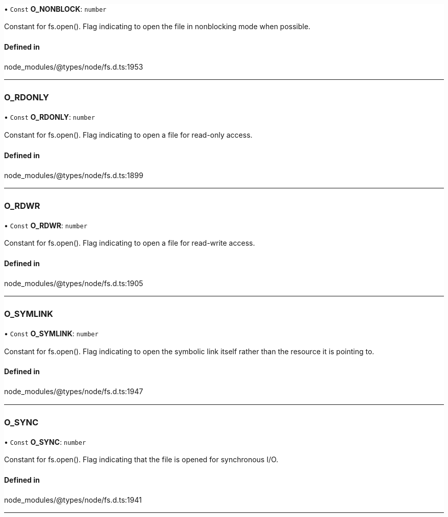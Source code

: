 • `Const` **O\_NONBLOCK**: `number`

Constant for fs.open(). Flag indicating to open the file in nonblocking mode when possible.

#### Defined in

node_modules/@types/node/fs.d.ts:1953

___

### O\_RDONLY

• `Const` **O\_RDONLY**: `number`

Constant for fs.open(). Flag indicating to open a file for read-only access.

#### Defined in

node_modules/@types/node/fs.d.ts:1899

___

### O\_RDWR

• `Const` **O\_RDWR**: `number`

Constant for fs.open(). Flag indicating to open a file for read-write access.

#### Defined in

node_modules/@types/node/fs.d.ts:1905

___

### O\_SYMLINK

• `Const` **O\_SYMLINK**: `number`

Constant for fs.open(). Flag indicating to open the symbolic link itself rather than the resource it is pointing to.

#### Defined in

node_modules/@types/node/fs.d.ts:1947

___

### O\_SYNC

• `Const` **O\_SYNC**: `number`

Constant for fs.open(). Flag indicating that the file is opened for synchronous I/O.

#### Defined in

node_modules/@types/node/fs.d.ts:1941

___
